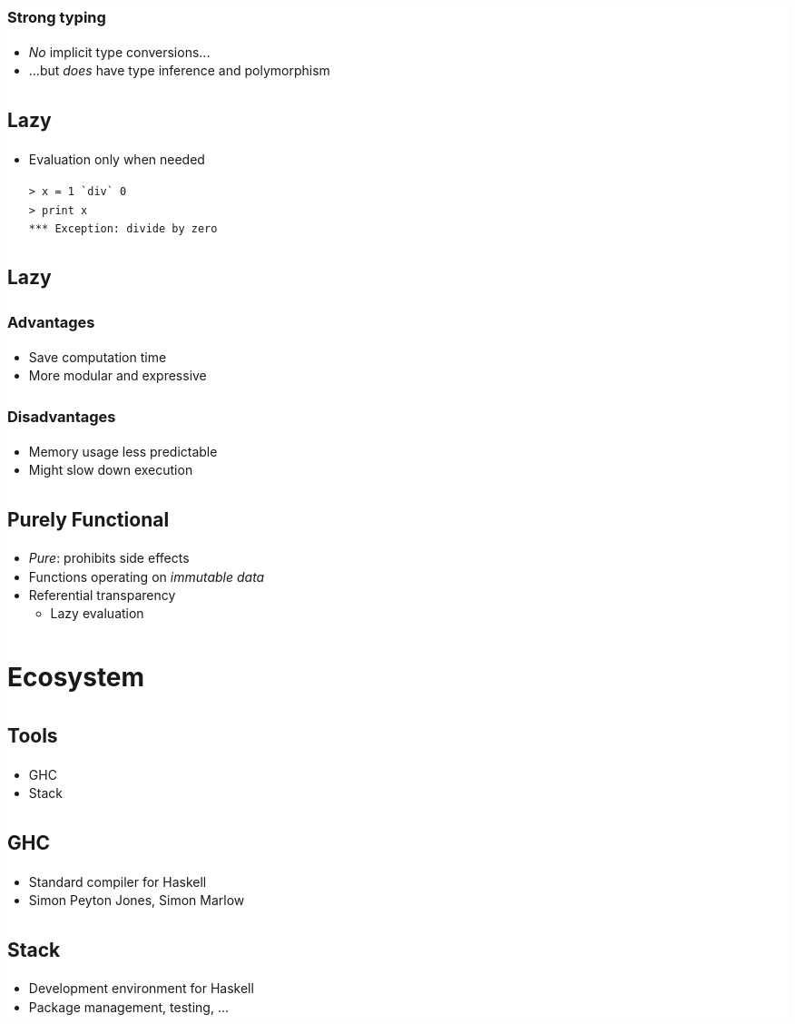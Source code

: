### Strong typing

-   *No* implicit type conversions...
-   ...but *does* have type inference and polymorphism

Lazy
----

-   Evaluation only when needed

    ```
    > x = 1 `div` 0
    > print x
    *** Exception: divide by zero
    ```

Lazy
----

### Advantages

-   Save computation time
-   More modular and expressive

### Disadvantages

-   Memory usage less predictable
-   Might slow down execution

Purely Functional
-----------------

-   *Pure*: prohibits side effects
-   Functions operating on *immutable data*
-   Referential transparency
    -   Lazy evaluation

Ecosystem
=========

Tools
-----

-   GHC
-   Stack

GHC
---

-   Standard compiler for Haskell
-   Simon Peyton Jones, Simon Marlow

Stack
-----

-   Development environment for Haskell
-   Package management, testing, ...
